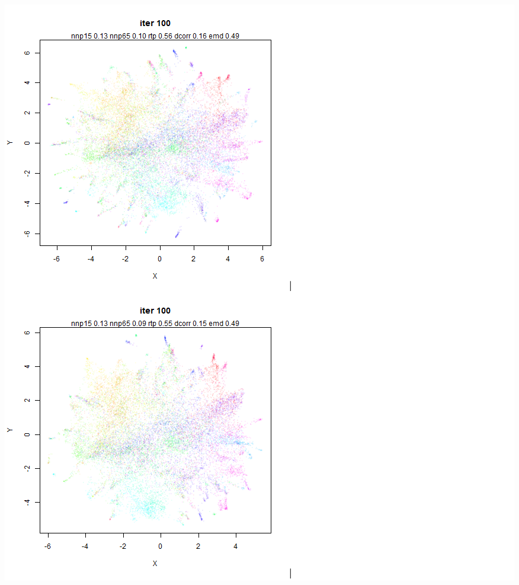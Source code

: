 ![ng20-pacmap-15-it100](../img/pacmap/nomid/ng20-pacmap-15-it100.png)|![ng20-pacmap-15-mirandom-it100](../img/pacmap/nomid/ng20-pacmap-15-mirandom-it100.png)|
